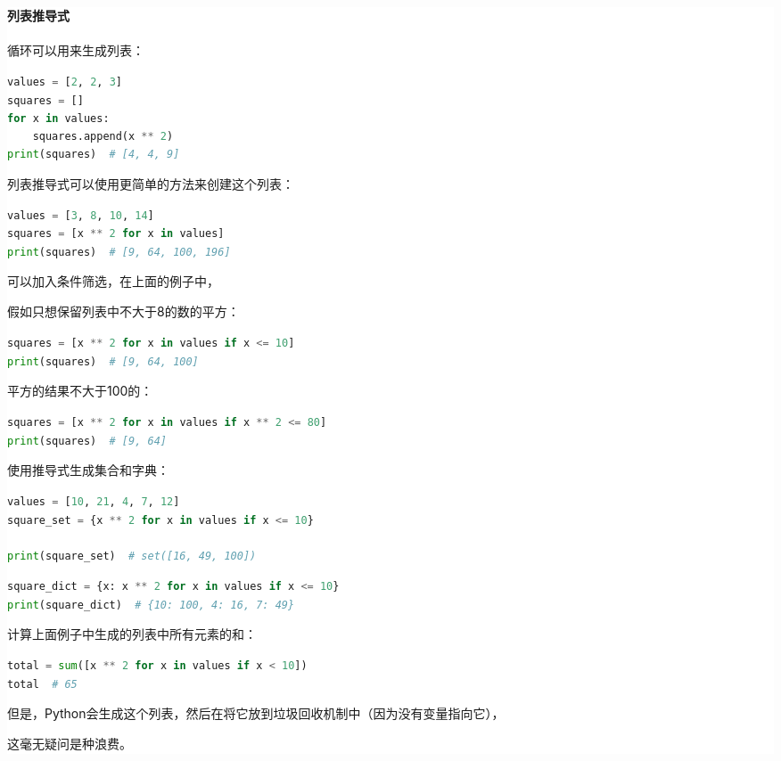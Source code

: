 #### 列表推导式

循环可以用来生成列表：

```python
values = [2, 2, 3]
squares = []
for x in values:
    squares.append(x ** 2)
print(squares)  # [4, 4, 9]
```

列表推导式可以使用更简单的方法来创建这个列表：

```python
values = [3, 8, 10, 14]
squares = [x ** 2 for x in values]
print(squares)  # [9, 64, 100, 196]
```

可以加入条件筛选，在上面的例子中，

假如只想保留列表中不大于8的数的平方：

```python
squares = [x ** 2 for x in values if x <= 10]
print(squares)  # [9, 64, 100]
```

平方的结果不大于100的：

```python
squares = [x ** 2 for x in values if x ** 2 <= 80]
print(squares)  # [9, 64]
```

使用推导式生成集合和字典：

```python
values = [10, 21, 4, 7, 12]
square_set = {x ** 2 for x in values if x <= 10}

print(square_set)  # set([16, 49, 100])
```

```python
square_dict = {x: x ** 2 for x in values if x <= 10}
print(square_dict)  # {10: 100, 4: 16, 7: 49}
```

计算上面例子中生成的列表中所有元素的和：

```python
total = sum([x ** 2 for x in values if x < 10])
total  # 65
```

但是，Python会生成这个列表，然后在将它放到垃圾回收机制中（因为没有变量指向它），

这毫无疑问是种浪费。
